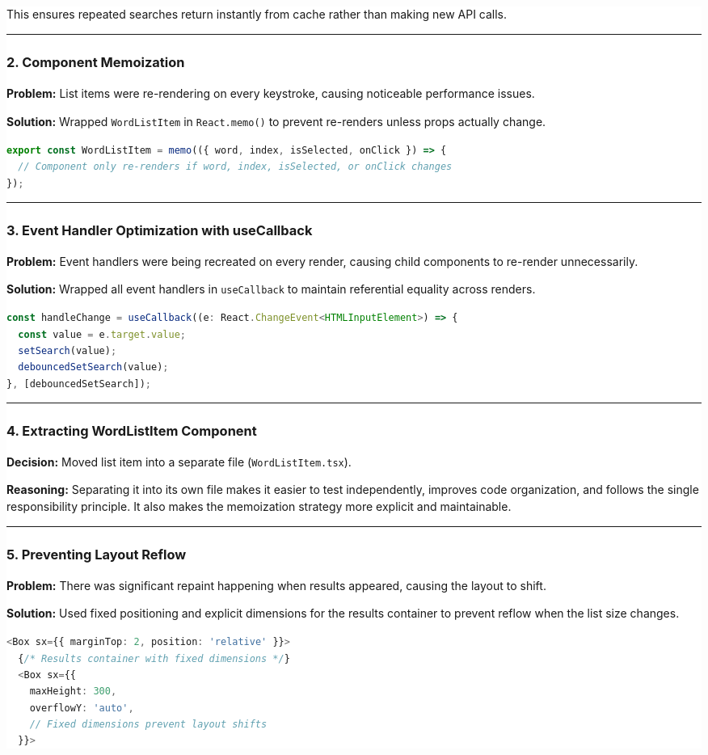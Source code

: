 This ensures repeated searches return instantly from cache rather than making new API calls.

---

### 2. Component Memoization

**Problem:** List items were re-rendering on every keystroke, causing noticeable performance issues.

**Solution:** Wrapped `WordListItem` in `React.memo()` to prevent re-renders unless props actually change.

```typescript
export const WordListItem = memo(({ word, index, isSelected, onClick }) => {
  // Component only re-renders if word, index, isSelected, or onClick changes
});
```

---

### 3. Event Handler Optimization with useCallback

**Problem:** Event handlers were being recreated on every render, causing child components to re-render unnecessarily.

**Solution:** Wrapped all event handlers in `useCallback` to maintain referential equality across renders.

```typescript
const handleChange = useCallback((e: React.ChangeEvent<HTMLInputElement>) => {
  const value = e.target.value;
  setSearch(value);
  debouncedSetSearch(value);
}, [debouncedSetSearch]);
```

---

### 4. Extracting WordListItem Component

**Decision:** Moved list item into a separate file (`WordListItem.tsx`).

**Reasoning:** Separating it into its own file makes it easier to test independently, improves code organization, and follows the single responsibility principle. It also makes the memoization strategy more explicit and maintainable.

---

### 5. Preventing Layout Reflow

**Problem:** There was significant repaint happening when results appeared, causing the layout to shift.

**Solution:** Used fixed positioning and explicit dimensions for the results container to prevent reflow when the list size changes.

```typescript
<Box sx={{ marginTop: 2, position: 'relative' }}>
  {/* Results container with fixed dimensions */}
  <Box sx={{
    maxHeight: 300,
    overflowY: 'auto',
    // Fixed dimensions prevent layout shifts
  }}>
```

